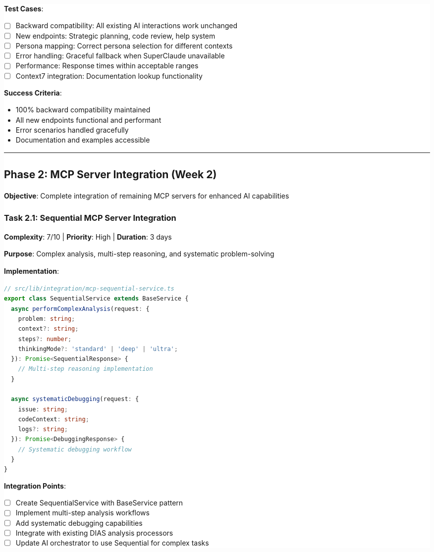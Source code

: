 **Test Cases**:
- [ ] Backward compatibility: All existing AI interactions work unchanged
- [ ] New endpoints: Strategic planning, code review, help system
- [ ] Persona mapping: Correct persona selection for different contexts
- [ ] Error handling: Graceful fallback when SuperClaude unavailable
- [ ] Performance: Response times within acceptable ranges
- [ ] Context7 integration: Documentation lookup functionality

**Success Criteria**:
- 100% backward compatibility maintained
- All new endpoints functional and performant
- Error scenarios handled gracefully
- Documentation and examples accessible

---

## Phase 2: MCP Server Integration (Week 2)
**Objective**: Complete integration of remaining MCP servers for enhanced AI capabilities

### **Task 2.1: Sequential MCP Server Integration**
**Complexity**: 7/10 | **Priority**: High | **Duration**: 3 days

**Purpose**: Complex analysis, multi-step reasoning, and systematic problem-solving

**Implementation**:
```typescript
// src/lib/integration/mcp-sequential-service.ts
export class SequentialService extends BaseService {
  async performComplexAnalysis(request: {
    problem: string;
    context?: string;
    steps?: number;
    thinkingMode?: 'standard' | 'deep' | 'ultra';
  }): Promise<SequentialResponse> {
    // Multi-step reasoning implementation
  }
  
  async systematicDebugging(request: {
    issue: string;
    codeContext: string;
    logs?: string;
  }): Promise<DebuggingResponse> {
    // Systematic debugging workflow
  }
}
```

**Integration Points**:
- [ ] Create SequentialService with BaseService pattern
- [ ] Implement multi-step analysis workflows
- [ ] Add systematic debugging capabilities
- [ ] Integrate with existing DIAS analysis processors
- [ ] Update AI orchestrator to use Sequential for complex tasks
